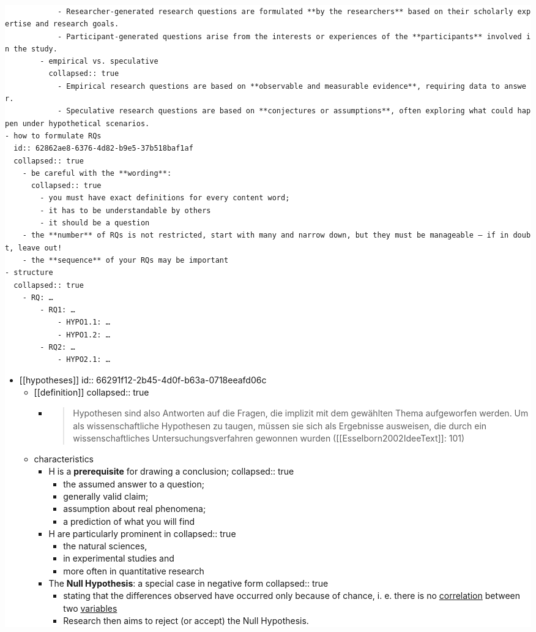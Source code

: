 				- Researcher-generated research questions are formulated **by the researchers** based on their scholarly expertise and research goals.
				- Participant-generated questions arise from the interests or experiences of the **participants** involved in the study.
			- empirical vs. speculative
			  collapsed:: true
				- Empirical research questions are based on **observable and measurable evidence**, requiring data to answer.
				- Speculative research questions are based on **conjectures or assumptions**, often exploring what could happen under hypothetical scenarios.
	- how to formulate RQs
	  id:: 62862ae8-6376-4d82-b9e5-37b518baf1af
	  collapsed:: true
		- be careful with the **wording**:
		  collapsed:: true
			- you must have exact definitions for every content word;
			- it has to be understandable by others
			- it should be a question
		- the **number** of RQs is not restricted, start with many and narrow down, but they must be manageable – if in doubt, leave out!
		- the **sequence** of your RQs may be important
	- structure
	  collapsed:: true
		- RQ: …
			- RQ1: …
				- HYPO1.1: …
				- HYPO1.2: …
			- RQ2: …
				- HYPO2.1: …
- [[hypotheses]]
  id:: 66291f12-2b45-4d0f-b63a-0718eeafd06c
	- [[definition]]
	  collapsed:: true
		- > Hypothesen sind also Antworten auf die Fragen, die implizit mit dem gewählten Thema aufgeworfen werden. Um als wissenschaftliche Hypothesen zu taugen, müssen sie sich als Ergebnisse ausweisen, die durch ein wissenschaftliches Untersuchungsverfahren gewonnen wurden ([[Esselborn2002IdeeText]]: 101)
	- characteristics
		- H is a **prerequisite** for drawing a conclusion;
		  collapsed:: true
			- the assumed answer to a question;
			- generally valid claim;
			- assumption about real phenomena;
			- a prediction of what you will find
		- H are particularly prominent in
		  collapsed:: true
			- the natural sciences,
			- in experimental studies and
			- more often in quantitative research
		- The **Null Hypothesis**: a special case in negative form
		  collapsed:: true
			- stating that the differences observed have occurred only because of chance, i. e. there is no [correlation]([[correlation]]) between two [variables]([[variable]])
			- Research then aims to reject (or accept) the Null Hypothesis.